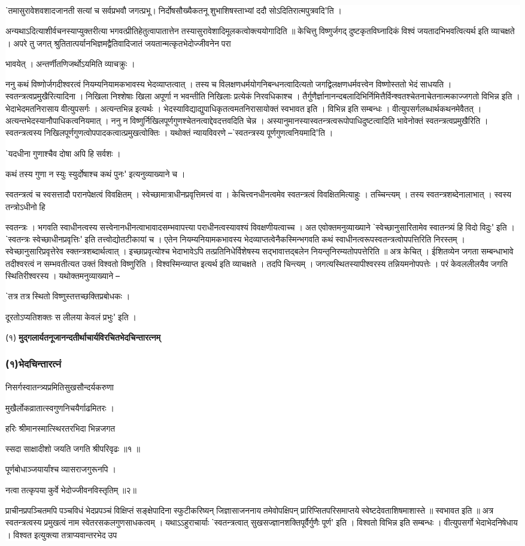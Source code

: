 \`तमासुरावेशवशादजानती सत्यां च सर्वप्रभवौ जगत्प्रभू। निर्दोषसौख्यैकतनू शुभाशिषस्ताभ्यां ददौ सोऽदितिरात्मपुत्रवदि'ति ।

अन्यथाऽदित्याशीर्वचनस्याप्युक्तरीत्या भगवत्प्रीतिहेतुत्वापातात्तेन तस्यासुरावेशादिमूलकत्वोक्त्ययोगादिति ॥ केचित्तु विष्णुर्जगद् दुष्टकृतविघ्नादिकं विश्वं जयतादभिभवत्वित्यर्थ इति व्याचक्षते । अपरे तु जगत् श्रुतितात्पर्यानभिज्ञमद्वैतिवादिजातं जयतान्मत्कृतभेदोज्जीवनेन परा

भावयेत् । अन्तर्णीतणिजर्थोऽयमिति व्याचक्रुः ।

ननु कथं विष्णोर्जगदीश्वरत्वं नियम्यनियामकभावस्य भेदव्याप्तत्वात् । तस्य च विलक्षणधर्मयोगनिबन्धनत्वादित्यतो जगद्विलक्षणधर्मवत्त्वेन विष्णोस्ततो भेदं साधयति । स्वतन्त्रत्वप्रमुखैरित्यादिना । निखिला निश्शेषाः खिला अपूर्णा न भवन्तीति निखिलाः प्रत्येकं निरवधिकाश्च । तैर्गुणैर्ज्ञानानन्दबलादिभिर्निमित्तैर्विन्श्वतश्चेतनाचेतनात्मकाज्जगतो विभिन्न इति । भेदाभेदमतनिरासाय वीत्युपसर्गः । अत्यन्तभिन्न इत्यर्थः । भेदस्याविद्याद्युपाधिकृतत्वमतनिरासायोक्तं स्वभावत इति । विभिन्न इति सम्बन्धः । वीत्युपसर्गलब्धार्थकथनमेवैतत् । अत्यन्तभेदस्यानौपाधिकत्वनियमात् । ननु न विष्णुर्निखिलपूर्णगुणश्चेतनत्वाद्देवदत्तवदिति चेन्न । अस्यानुमानस्यास्वतन्त्रत्वरूपोपाधिदुष्टत्वादिति भावेनोक्तं स्वतन्त्रत्वप्रमुखैरिति । स्वतन्त्रत्वस्य निखिलपूर्णगुणत्वोपपादकत्वात्प्रमुखत्वोक्तिः । यथोक्तं न्यायविवरणे –\`स्वतन्त्रस्य पूर्णगुणत्वनियमादि'ति ।

\`यदधीना गुणाश्चैव दोषा अपि हि सर्वशः ।

कथं तस्य गुणा न स्युः स्युर्दोषाश्च कथं पुनः' इत्यनुव्याख्याने च ।

स्वतन्त्रत्वं च स्वसत्तादौ परानपेक्षत्वं विवक्षितम् । स्वेच्छामात्राधीनप्रवृत्तिमत्त्वं वा । केचित्त्वनधीनत्वमेव स्वतन्त्रत्वं विवक्षितमित्याहुः । तच्चिन्त्यम् । तस्य स्वतन्त्रशब्देनालाभात् । स्वस्य तन्त्रोऽधीनो हि

स्वतन्त्रः । भगवति स्वाधीनत्वस्य सत्त्वेनानधीनत्वाभावादसम्भवापत्त्या पराधीनत्वस्यावश्यं विवक्षणीयत्वाच्च । अत एवोक्तमनुव्याख्याने
\`स्वेच्छानुसारितामेव स्वातन्त्र्यं हि विदो विदुः' इति । \`स्वतन्त्रः स्वेच्छाधीनप्रवृत्तिः' इति तत्त्वोद्योतटीकायां च । एतेन नियम्यनियामकभावस्य भेदव्याप्तत्वेनैकस्मिन्भगवति कथं स्वाधीनत्वरूपस्वतन्त्रत्वोपपत्तिरिति निरस्तम् । स्वेच्छानुसारिप्रवृत्तेरेव स्क्तन्त्रशब्दार्थत्वात् । इच्छाप्रवृत्योश्च भेदाभावेऽपि तत्प्रतिनिधेर्विशेषस्य सद्भावात्तद्बलेन नियन्तृनिरम्यतोपपत्तेरिति ॥ अत्र केचित् । ईशितव्येन जगता सम्बन्धाभावे तदीश्वरत्वं न सम्भवतीत्यत उक्तं विश्वतो विष्णुरिति । विश्वस्मिन्व्याप्त इत्यर्थ इति व्याचक्षते । तदपि चिन्त्यम् । जगत्यस्थितस्यापीश्वरस्य तन्नियमनोपपत्तेः । परं केवललीलयैव जगति स्थितिरीश्वरस्य । यथोक्तमनुव्याख्याने –

\`तत्र तत्र स्थितो विष्णुस्तत्तच्छक्तिप्रबोधकः ।

दूरतोऽप्यतिशक्तः स लीलया केवलं प्रभुः' इति ।

(१) **मुद्गलार्यतनूजानन्दतीर्थाचार्यविरचितभेदचिन्तारत्नम्**

### (**१)भेदचिन्तारत्नं**

निसर्गस्वातन्त्र्यप्रमितिसुखसौन्दर्यकरुणा

मुखैर्लोकव्रातात्स्वगुणनिचयैर्गाढमितरः ।

हरिः श्रीमानस्मात्स्थिरतरभिदा भिन्नजगत

स्सदा साक्षादीशो जयति जगति श्रीपरिवृढः ॥१ ॥

पूर्णबोधाञ्जयार्यांश्च व्यासराजगुरूनपि ।

नत्वा तत्कृपया कुर्वे भेदोज्जीवनविस्तृतिम् ॥२॥

प्राचीनप्रपञ्चितमपि पञ्चविधं भेदप्रपञ्चं विक्षिप्तं सङ्क्षेपादिना स्फुटीकरिष्यन् जिज्ञासाजननाय तमेवोपक्षिपन् प्रारिप्सितपरिसमाप्तये स्वेष्टदेवताशिषमाशास्ते ॥ स्वभावत इति ॥ अत्र स्वतन्त्रत्वस्य प्रमुखत्वं नाम स्वेतरसकलगुणसाधकत्वम् । यथाऽऽहुराचार्याः \`स्वतन्त्रत्वात् सुखसज्ज्ञानशक्तिपूर्वैर्गुणैः पूर्ण' इति । विश्वतो विभिन्न इति सम्बन्धः । वीत्युपसर्गो भेदाभेदनिषेधाय । विश्वत इत्युक्त्या तत्राप्यवान्तरभेद उप
